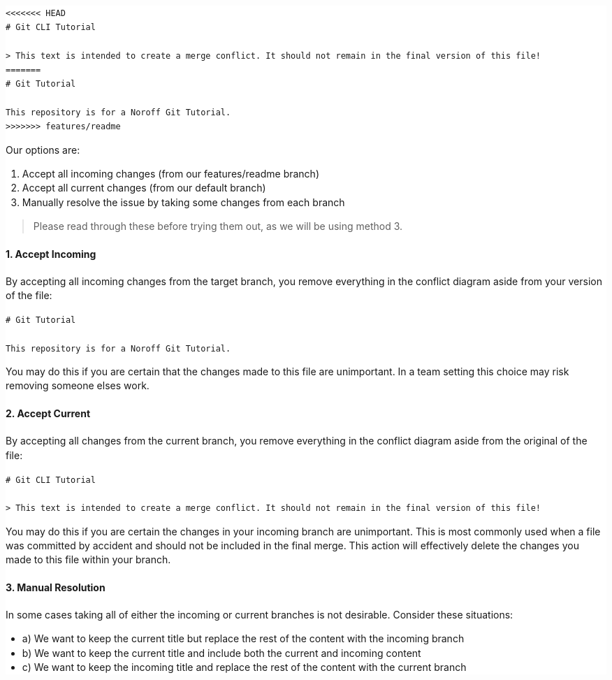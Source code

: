 ```
<<<<<<< HEAD
# Git CLI Tutorial

> This text is intended to create a merge conflict. It should not remain in the final version of this file!
=======
# Git Tutorial

This repository is for a Noroff Git Tutorial.
>>>>>>> features/readme
```

Our options are:

1. Accept all incoming changes (from our features/readme branch)
2. Accept all current changes (from our default branch)
3. Manually resolve the issue by taking some changes from each branch

> Please read through these before trying them out, as we will be using method 3.

#### 1. Accept Incoming

By accepting all incoming changes from the target branch, you remove everything in the conflict diagram aside from your version of the file:

```
# Git Tutorial

This repository is for a Noroff Git Tutorial.
```

You may do this if you are certain that the changes made to this file are unimportant. In a team setting this choice may risk removing someone elses work.

#### 2. Accept Current

By accepting all changes from the current branch, you remove everything in the conflict diagram aside from the original of the file:

```
# Git CLI Tutorial

> This text is intended to create a merge conflict. It should not remain in the final version of this file!
```

You may do this if you are certain the changes in your incoming branch are unimportant. This is most commonly used when a file was committed by accident and should not be included in the final merge. This action will effectively delete the changes you made to this file within your branch.

#### 3. Manual Resolution

In some cases taking all of either the incoming or current branches is not desirable. Consider these situations:

- a) We want to keep the current title but replace the rest of the content with the incoming branch
- b) We want to keep the current title and include both the current and incoming content
- c) We want to keep the incoming title and replace the rest of the content with the current branch
